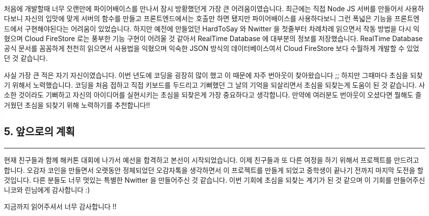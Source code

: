 
처음에 개발할때 너무 오랜만에 파이어배이스를 만나서 잠시 방황했던게 가장 큰 어려움이였습니다. 최근에는 직접 Node JS 서버를 만들어서 사용하다보니 자신의 입맛에 맞게 서버의 함수를 만들고 프론트엔드에서는 호출만 하면 됐지만 파이어배이스를 사용하다보니 그런 폭넓은 기능을 프론트엔드에서 구현해야된다는 어려움이 있었습니다. 하지만 예전에 만들었던 HardToSay 와 Nwitter 을 첫줄부터 차례차례 읽으면서 작동 방법을 다시 익혔으며 Cloud FireStore 로는 풍부한 기능 구현이 어려울 것 같아서 RealTime Database 에 대부분의 정보를 저장했습니다. RealTime Database 공식 문서를 꼼꼼하게 천천히 읽으면서 사용법을 익혔으며 익숙한 JSON 방식의 데이터베이스여서 Cloud FireStore 보다 수월하게 개발할 수 있었던 것 같습니다.

사실 가장 큰 적은 자기 자신이였습니다. 이번 년도에 코딩을 굉장히 많이 했고 이 때문에 자주 번아웃이 찾아왔습니다 ;; 하지만 그때마다 초심을 되찾기 위해서 노력했습니다. 코딩을 처음 접하고 직접 키보드를 두드리고 기뻐했던 그 날의 기억을 되살리면서 초심을 되찾는게 도움이 된 것 같습니다. 사소한 것이라도 기뻐하고 자신의 아이디어를 실현시키는 초심을 되찾은게 가장 중요하다고 생각합니다. 만약에 여러분도 번아웃이 오셨다면 뭘해도 즐거웠던 초심을 되찾기 위해 노력하기를 추천합니다!!

## 5. 앞으로의 계획

---

현재 친구들과 함께 해커톤 대회에 나가서 예선을 합격하고 본선이 시작되었습니다. 이제 친구들과 또 다른 여정을 하기 위해서 프로젝트를 만드려고 합니다. 오감자 코인을 만들면서 오랫동안 정체되었던 오감자톡을 생각하면서 이 프로젝트를 만들게 되었고 중학생이 끝나기 전까지 마지막 도전을 할 것입니다. 다른 분들도 너무 멋있는 특별한 Nwitter 을 만들어주신 것 같습니다. 이번 기회에 초심을 되찾는 계기가 된 것 같으며 이 기회를 만들어주신 니코와 린님에게 감사합니다 :)

지금까지 읽어주셔서 너무 감사합니다 !!
